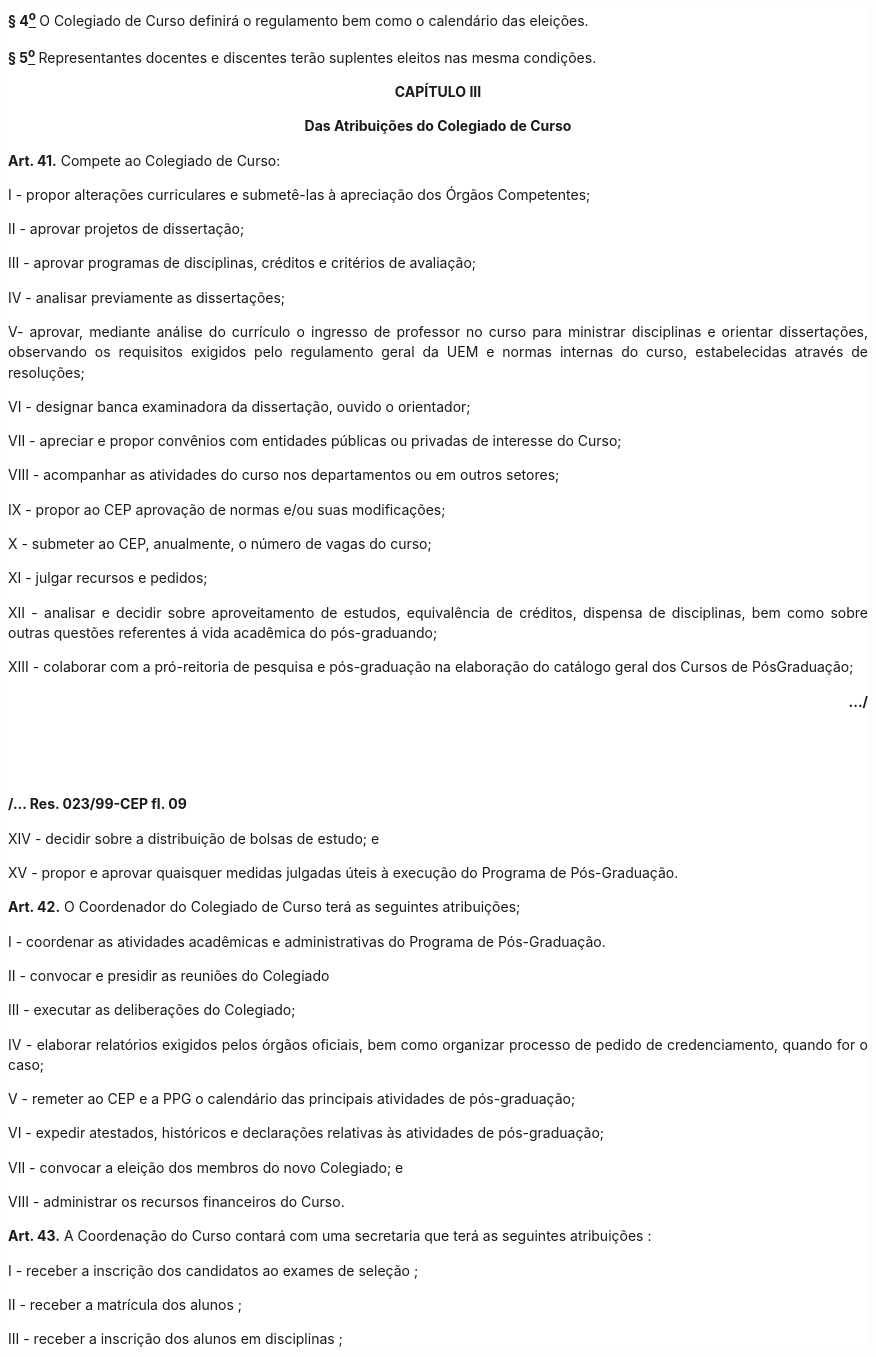 <B><P ALIGN="JUSTIFY">&#9;§ 4<U><SUP>o</U></SUP> </B>O Colegiado de Curso definir&aacute; o regulamento bem como o calend&aacute;rio das elei&ccedil;&otilde;es.</P>
<B><P ALIGN="JUSTIFY">&#9;§ 5<U><SUP>o</U></SUP> </B>Representantes docentes e discentes ter&atilde;o suplentes eleitos nas mesma condi&ccedil;&otilde;es.</P>
<P ALIGN="JUSTIFY"></P>
<B><P ALIGN="CENTER">CAP&Iacute;TULO III</P>
<P ALIGN="CENTER">Das Atribui&ccedil;&otilde;es do Colegiado de Curso</P>
</B><P ALIGN="JUSTIFY"></P>
<B><P ALIGN="JUSTIFY">&#9;Art. 41.</B> Compete ao Colegiado de Curso:</P>
<P ALIGN="JUSTIFY">&#9;I - propor altera&ccedil;&otilde;es curriculares e submet&ecirc;-las &agrave; aprecia&ccedil;&atilde;o dos &Oacute;rg&atilde;os Competentes;</P>
<P ALIGN="JUSTIFY">&#9;II - aprovar projetos de disserta&ccedil;&atilde;o;</P>
<P ALIGN="JUSTIFY">&#9;III - aprovar programas de disciplinas, cr&eacute;ditos e crit&eacute;rios de avalia&ccedil;&atilde;o;</P>
<P ALIGN="JUSTIFY">&#9;IV - analisar previamente as disserta&ccedil;&otilde;es;</P>
<P ALIGN="JUSTIFY">&#9;V- aprovar, mediante an&aacute;lise do curr&iacute;culo o ingresso de professor no curso para ministrar disciplinas e orientar disserta&ccedil;&otilde;es, observando os requisitos exigidos pelo regulamento geral da UEM e normas internas do curso, estabelecidas atrav&eacute;s de resolu&ccedil;&otilde;es;</P>
<P ALIGN="JUSTIFY">&#9;VI - designar banca examinadora da disserta&ccedil;&atilde;o, ouvido o orientador;</P>
<P ALIGN="JUSTIFY">&#9;VII - apreciar e propor conv&ecirc;nios com entidades p&uacute;blicas ou privadas de interesse do Curso;</P>
<P ALIGN="JUSTIFY">&#9;VIII - acompanhar as atividades do curso nos departamentos ou em outros setores;</P>
<P ALIGN="JUSTIFY">&#9;IX - propor ao CEP aprova&ccedil;&atilde;o de normas e/ou suas modifica&ccedil;&otilde;es; </P>
<P ALIGN="JUSTIFY">&#9;X - submeter ao CEP, anualmente, o n&uacute;mero de vagas do curso; </P>
<P ALIGN="JUSTIFY">&#9;XI - julgar recursos e pedidos; </P>
<P ALIGN="JUSTIFY">&#9;XII - analisar e decidir sobre aproveitamento de estudos, equival&ecirc;ncia de cr&eacute;ditos, dispensa de disciplinas, bem como sobre outras quest&otilde;es referentes &aacute; vida acad&ecirc;mica do p&oacute;s-graduando; </P>
<P ALIGN="JUSTIFY">&#9;XIII - colaborar com a pr&oacute;-reitoria de pesquisa e p&oacute;s-gradua&ccedil;&atilde;o na elabora&ccedil;&atilde;o do cat&aacute;logo geral dos Cursos de P&oacute;sGradua&ccedil;&atilde;o;</P>
<B><P ALIGN="RIGHT">.../</P>
</B><P ALIGN="JUSTIFY"></P>
<P ALIGN="JUSTIFY">&nbsp;</P>
<P ALIGN="JUSTIFY">&nbsp;</P>
<B><P ALIGN="JUSTIFY">/... Res. 023/99-CEP&#9;&#9;&#9;&#9;&#9;&#9;&#9;&#9;        fl. 09</P>
</B><P ALIGN="JUSTIFY"></P>
<P ALIGN="JUSTIFY">&#9;XIV - decidir sobre a distribui&ccedil;&atilde;o de bolsas de estudo; e </P>
<P ALIGN="JUSTIFY">&#9;XV - propor e aprovar quaisquer medidas julgadas &uacute;teis &agrave; execu&ccedil;&atilde;o do Programa de P&oacute;s-Gradua&ccedil;&atilde;o.</P>
<B><P ALIGN="JUSTIFY">&#9;Art. 42.</B> O Coordenador do Colegiado de Curso ter&aacute; as seguintes atribui&ccedil;&otilde;es; </P>
<P ALIGN="JUSTIFY">&#9;I - coordenar as atividades acad&ecirc;micas e administrativas do Programa de P&oacute;s-Gradua&ccedil;&atilde;o.</P>
<P ALIGN="JUSTIFY">&#9;II - convocar e presidir as reuni&otilde;es do Colegiado</P>
<P ALIGN="JUSTIFY">&#9;III - executar as delibera&ccedil;&otilde;es do Colegiado;</P>
<P ALIGN="JUSTIFY">&#9;IV - elaborar relat&oacute;rios exigidos pelos &oacute;rg&atilde;os oficiais, bem como organizar processo de pedido de credenciamento, quando for o caso;</P>
<P ALIGN="JUSTIFY">&#9;V - remeter ao CEP e a PPG o calend&aacute;rio das principais atividades de p&oacute;s-gradua&ccedil;&atilde;o;</P>
<P ALIGN="JUSTIFY">&#9;VI - expedir atestados, hist&oacute;ricos e declara&ccedil;&otilde;es relativas &agrave;s atividades de p&oacute;s-gradua&ccedil;&atilde;o;</P>
<P ALIGN="JUSTIFY">&#9;VII - convocar a elei&ccedil;&atilde;o dos membros do novo Colegiado; e </P>
<P ALIGN="JUSTIFY">&#9;VIII - administrar os recursos financeiros do Curso.</P>
<B><P ALIGN="JUSTIFY">&#9;Art. 43.</B> A Coordena&ccedil;&atilde;o do Curso contar&aacute; com uma secretaria que ter&aacute; as seguintes atribui&ccedil;&otilde;es :</P>
<P ALIGN="JUSTIFY">&#9;I - receber a inscri&ccedil;&atilde;o dos candidatos ao exames de sele&ccedil;&atilde;o ;</P>
<P ALIGN="JUSTIFY">&#9;II - receber a matr&iacute;cula dos alunos ;</P>
<P ALIGN="JUSTIFY">&#9;III - receber a inscri&ccedil;&atilde;o dos alunos em disciplinas ;</P>
